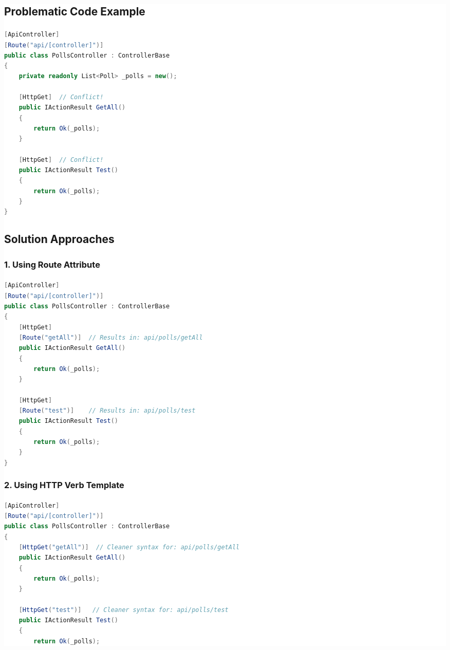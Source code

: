 ## Problematic Code Example
```csharp
[ApiController]
[Route("api/[controller]")]
public class PollsController : ControllerBase
{
    private readonly List<Poll> _polls = new();

    [HttpGet]  // Conflict!
    public IActionResult GetAll()
    {
        return Ok(_polls);
    }

    [HttpGet]  // Conflict!
    public IActionResult Test()
    {
        return Ok(_polls);
    }
}
```

## Solution Approaches

### 1. Using Route Attribute
```csharp
[ApiController]
[Route("api/[controller]")]
public class PollsController : ControllerBase
{
    [HttpGet]
    [Route("getAll")]  // Results in: api/polls/getAll
    public IActionResult GetAll()
    {
        return Ok(_polls);
    }

    [HttpGet]
    [Route("test")]    // Results in: api/polls/test
    public IActionResult Test()
    {
        return Ok(_polls);
    }
}
```

### 2. Using HTTP Verb Template
```csharp
[ApiController]
[Route("api/[controller]")]
public class PollsController : ControllerBase
{
    [HttpGet("getAll")]  // Cleaner syntax for: api/polls/getAll
    public IActionResult GetAll()
    {
        return Ok(_polls);
    }

    [HttpGet("test")]   // Cleaner syntax for: api/polls/test
    public IActionResult Test()
    {
        return Ok(_polls);
```